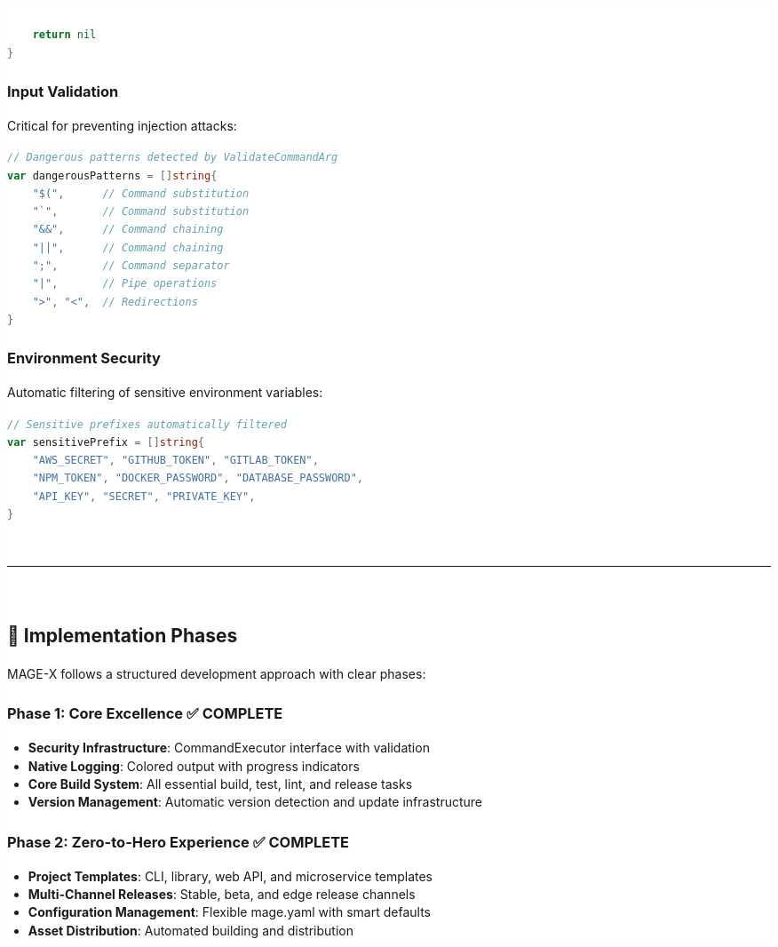 ```go
    
    return nil
}
```

### Input Validation

Critical for preventing injection attacks:

```go
// Dangerous patterns detected by ValidateCommandArg
var dangerousPatterns = []string{
    "$(",      // Command substitution
    "`",       // Command substitution
    "&&",      // Command chaining
    "||",      // Command chaining
    ";",       // Command separator
    "|",       // Pipe operations
    ">", "<",  // Redirections
}
```

### Environment Security

Automatic filtering of sensitive environment variables:

```go
// Sensitive prefixes automatically filtered
var sensitivePrefix = []string{
    "AWS_SECRET", "GITHUB_TOKEN", "GITLAB_TOKEN",
    "NPM_TOKEN", "DOCKER_PASSWORD", "DATABASE_PASSWORD",
    "API_KEY", "SECRET", "PRIVATE_KEY",
}
```

<br/>

---

<br/>

## 🚀 Implementation Phases

MAGE-X follows a structured development approach with clear phases:

### Phase 1: Core Excellence ✅ **COMPLETE**
- **Security Infrastructure**: CommandExecutor interface with validation
- **Native Logging**: Colored output with progress indicators
- **Core Build System**: All essential build, test, lint, and release tasks
- **Version Management**: Automatic version detection and update infrastructure

### Phase 2: Zero-to-Hero Experience ✅ **COMPLETE**
- **Project Templates**: CLI, library, web API, and microservice templates
- **Multi-Channel Releases**: Stable, beta, and edge release channels
- **Configuration Management**: Flexible mage.yaml with smart defaults
- **Asset Distribution**: Automated building and distribution

